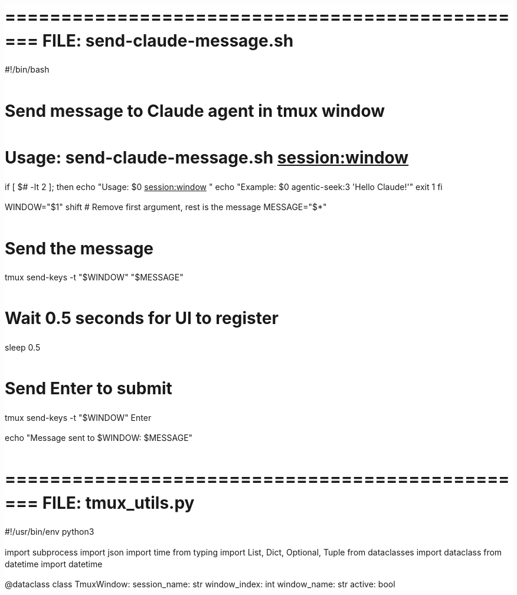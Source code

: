 ================================================
FILE: send-claude-message.sh
================================================
#!/bin/bash

# Send message to Claude agent in tmux window

# Usage: send-claude-message.sh <session:window> <message>

if [ $# -lt 2 ]; then
echo "Usage: $0 <session:window> <message>"
echo "Example: $0 agentic-seek:3 'Hello Claude!'"
exit 1
fi

WINDOW="$1"
shift  # Remove first argument, rest is the message
MESSAGE="$\*"

# Send the message

tmux send-keys -t "$WINDOW" "$MESSAGE"

# Wait 0.5 seconds for UI to register

sleep 0.5

# Send Enter to submit

tmux send-keys -t "$WINDOW" Enter

echo "Message sent to $WINDOW: $MESSAGE"

================================================
FILE: tmux_utils.py
================================================
#!/usr/bin/env python3

import subprocess
import json
import time
from typing import List, Dict, Optional, Tuple
from dataclasses import dataclass
from datetime import datetime

@dataclass
class TmuxWindow:
session_name: str
window_index: int
window_name: str
active: bool
